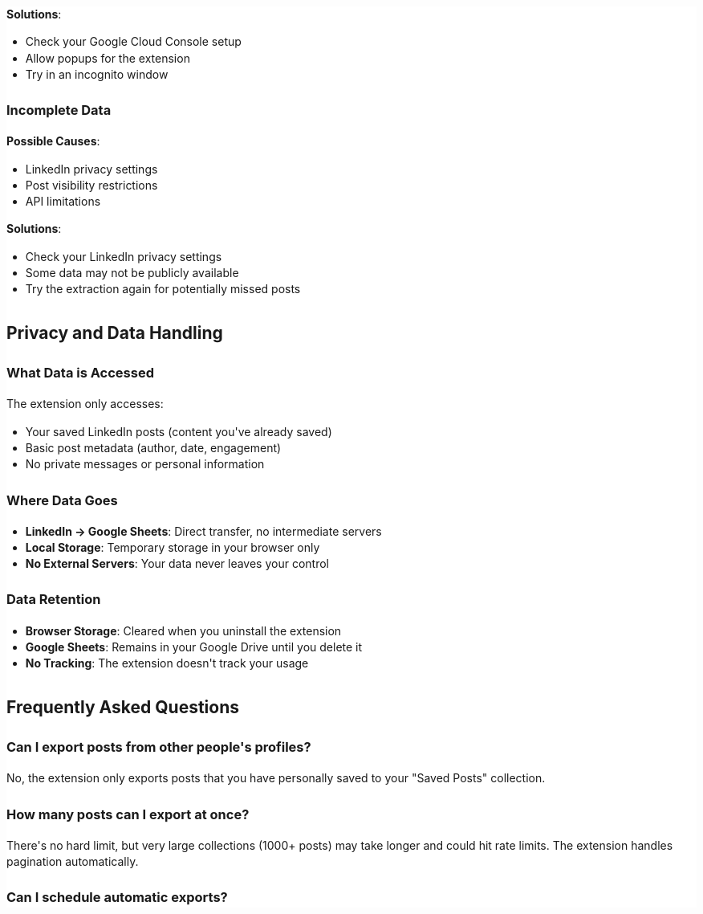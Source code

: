 **Solutions**:
- Check your Google Cloud Console setup
- Allow popups for the extension
- Try in an incognito window

### Incomplete Data

**Possible Causes**:
- LinkedIn privacy settings
- Post visibility restrictions
- API limitations

**Solutions**:
- Check your LinkedIn privacy settings
- Some data may not be publicly available
- Try the extraction again for potentially missed posts

## Privacy and Data Handling

### What Data is Accessed

The extension only accesses:
- Your saved LinkedIn posts (content you've already saved)
- Basic post metadata (author, date, engagement)
- No private messages or personal information

### Where Data Goes

- **LinkedIn → Google Sheets**: Direct transfer, no intermediate servers
- **Local Storage**: Temporary storage in your browser only
- **No External Servers**: Your data never leaves your control

### Data Retention

- **Browser Storage**: Cleared when you uninstall the extension
- **Google Sheets**: Remains in your Google Drive until you delete it
- **No Tracking**: The extension doesn't track your usage

## Frequently Asked Questions

### Can I export posts from other people's profiles?

No, the extension only exports posts that you have personally saved to your "Saved Posts" collection.

### How many posts can I export at once?

There's no hard limit, but very large collections (1000+ posts) may take longer and could hit rate limits. The extension handles pagination automatically.

### Can I schedule automatic exports?
